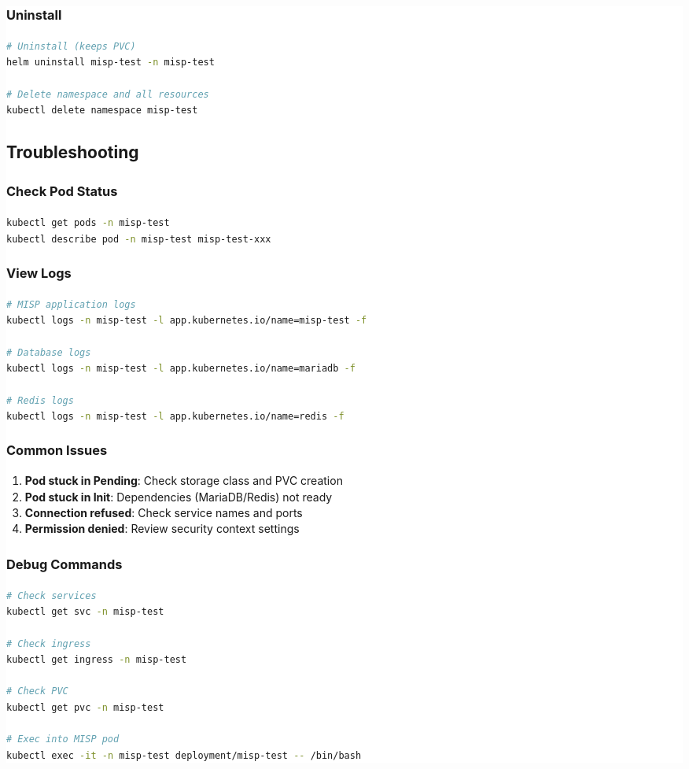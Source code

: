 ### Uninstall

```bash
# Uninstall (keeps PVC)
helm uninstall misp-test -n misp-test

# Delete namespace and all resources
kubectl delete namespace misp-test
```

## Troubleshooting

### Check Pod Status

```bash
kubectl get pods -n misp-test
kubectl describe pod -n misp-test misp-test-xxx
```

### View Logs

```bash
# MISP application logs
kubectl logs -n misp-test -l app.kubernetes.io/name=misp-test -f

# Database logs
kubectl logs -n misp-test -l app.kubernetes.io/name=mariadb -f

# Redis logs
kubectl logs -n misp-test -l app.kubernetes.io/name=redis -f
```

### Common Issues

1. **Pod stuck in Pending**: Check storage class and PVC creation
2. **Pod stuck in Init**: Dependencies (MariaDB/Redis) not ready
3. **Connection refused**: Check service names and ports
4. **Permission denied**: Review security context settings

### Debug Commands

```bash
# Check services
kubectl get svc -n misp-test

# Check ingress
kubectl get ingress -n misp-test

# Check PVC
kubectl get pvc -n misp-test

# Exec into MISP pod
kubectl exec -it -n misp-test deployment/misp-test -- /bin/bash
```
